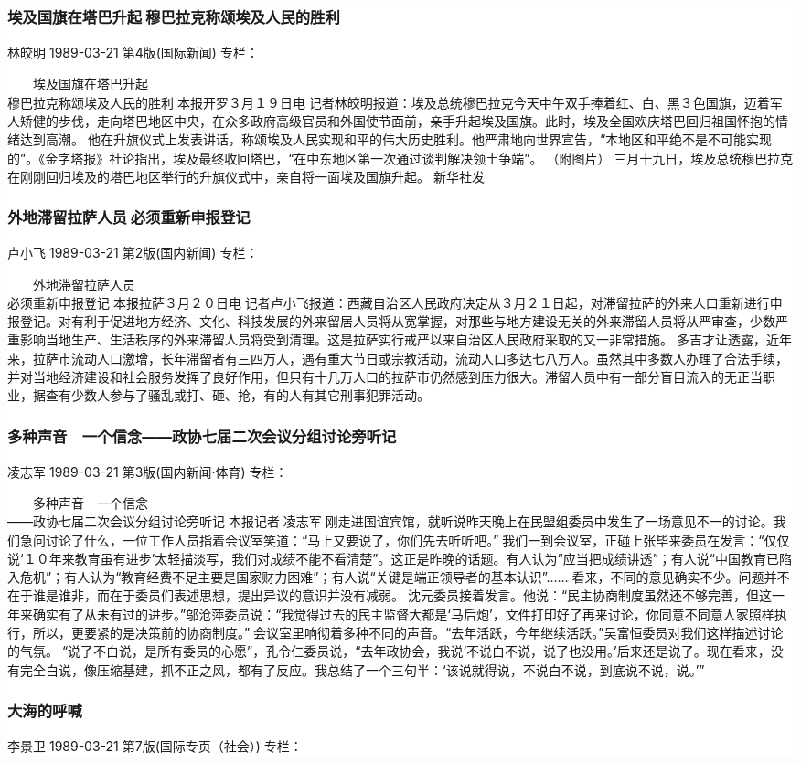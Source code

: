 ### 埃及国旗在塔巴升起  穆巴拉克称颂埃及人民的胜利
林皎明
1989-03-21
第4版(国际新闻)
专栏：

　　埃及国旗在塔巴升起        
    穆巴拉克称颂埃及人民的胜利
    本报开罗３月１９日电  记者林皎明报道：埃及总统穆巴拉克今天中午双手捧着红、白、黑３色国旗，迈着军人矫健的步伐，走向塔巴地区中央，在众多政府高级官员和外国使节面前，亲手升起埃及国旗。此时，埃及全国欢庆塔巴回归祖国怀抱的情绪达到高潮。
    他在升旗仪式上发表讲话，称颂埃及人民实现和平的伟大历史胜利。他严肃地向世界宣告，“本地区和平绝不是不可能实现的”。《金字塔报》社论指出，埃及最终收回塔巴，“在中东地区第一次通过谈判解决领土争端”。
    （附图片）
    三月十九日，埃及总统穆巴拉克在刚刚回归埃及的塔巴地区举行的升旗仪式中，亲自将一面埃及国旗升起。 新华社发    


### 外地滞留拉萨人员  必须重新申报登记
卢小飞
1989-03-21
第2版(国内新闻)
专栏：

　　外地滞留拉萨人员        
    必须重新申报登记
    本报拉萨３月２０日电  记者卢小飞报道：西藏自治区人民政府决定从３月２１日起，对滞留拉萨的外来人口重新进行申报登记。对有利于促进地方经济、文化、科技发展的外来留居人员将从宽掌握，对那些与地方建设无关的外来滞留人员将从严审查，少数严重影响当地生产、生活秩序的外来滞留人员将受到清理。这是拉萨实行戒严以来自治区人民政府采取的又一非常措施。
    多吉才让透露，近年来，拉萨市流动人口激增，长年滞留者有三四万人，遇有重大节日或宗教活动，流动人口多达七八万人。虽然其中多数人办理了合法手续，并对当地经济建设和社会服务发挥了良好作用，但只有十几万人口的拉萨市仍然感到压力很大。滞留人员中有一部分盲目流入的无正当职业，据查有少数人参与了骚乱或打、砸、抢，有的人有其它刑事犯罪活动。


### 多种声音　一个信念——政协七届二次会议分组讨论旁听记
凌志军
1989-03-21
第3版(国内新闻·体育)
专栏：

　　多种声音　一个信念        
    ——政协七届二次会议分组讨论旁听记
    本报记者  凌志军
    刚走进国谊宾馆，就听说昨天晚上在民盟组委员中发生了一场意见不一的讨论。我们急问讨论了什么，一位工作人员指着会议室笑道：“马上又要说了，你们先去听听吧。”
    我们一到会议室，正碰上张毕来委员在发言：“仅仅说‘１０年来教育虽有进步’太轻描淡写，我们对成绩不能不看清楚”。这正是昨晚的话题。有人认为“应当把成绩讲透”；有人说“中国教育已陷入危机”；有人认为“教育经费不足主要是国家财力困难”；有人说“关键是端正领导者的基本认识”……
    看来，不同的意见确实不少。问题并不在于谁是谁非，而在于委员们表述思想，提出异议的意识并没有减弱。
    沈元委员接着发言。他说：“民主协商制度虽然还不够完善，但这一年来确实有了从未有过的进步。”邬沧萍委员说：“我觉得过去的民主监督大都是‘马后炮’，文件打印好了再来讨论，你同意不同意人家照样执行，所以，更要紧的是决策前的协商制度。”
    会议室里响彻着多种不同的声音。“去年活跃，今年继续活跃。”吴富恒委员对我们这样描述讨论的气氛。
    “说了不白说，是所有委员的心愿”，孔令仁委员说，“去年政协会，我说‘不说白不说，说了也没用。’后来还是说了。现在看来，没有完全白说，像压缩基建，抓不正之风，都有了反应。我总结了一个三句半：‘该说就得说，不说白不说，到底说不说，说。’”


### 大海的呼喊
李景卫
1989-03-21
第7版(国际专页（社会）)
专栏：
